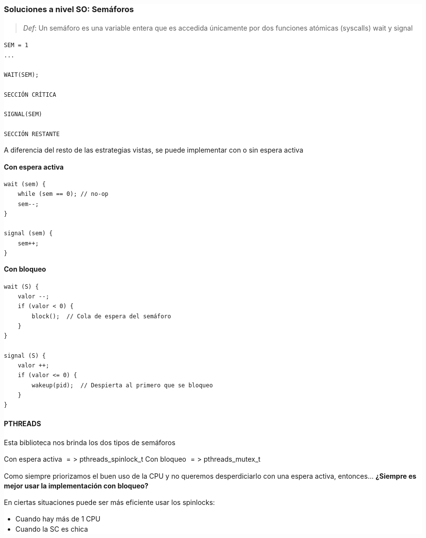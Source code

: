 ### Soluciones a nivel SO: Semáforos

>*Def*: Un semáforo es una variable entera que es accedida únicamente por dos funciones atómicas (syscalls) wait y signal

    SEM = 1
    ...

    WAIT(SEM);

    SECCIÓN CRÍTICA

    SIGNAL(SEM)

    SECCIÓN RESTANTE

A diferencia del resto de las estrategias vistas, se puede implementar con o sin espera activa

**Con espera activa**

    wait (sem) {
        while (sem == 0); // no-op
        sem--;
    }

    signal (sem) { 
        sem++;
    }

**Con bloqueo**

    wait (S) { 
        valor --;
        if (valor < 0) { 
            block();  // Cola de espera del semáforo
        }
    }

    signal (S) { 
        valor ++;
        if (valor <= 0) { 
            wakeup(pid);  // Despierta al primero que se bloqueo
        }
    }

#### PTHREADS

Esta biblioteca nos brinda los dos tipos de semáforos

Con espera activa $=>$ pthreads_spinlock_t
Con bloqueo $=>$ pthreads_mutex_t

Como siempre priorizamos el buen uso de la CPU y no queremos desperdiciarlo con una espera activa, entonces... **¿Siempre es mejor usar la implementación con bloqueo?**

En ciertas situaciones puede ser más eficiente usar los spinlocks:
- Cuando hay más de 1 CPU
- Cuando la SC es chica
